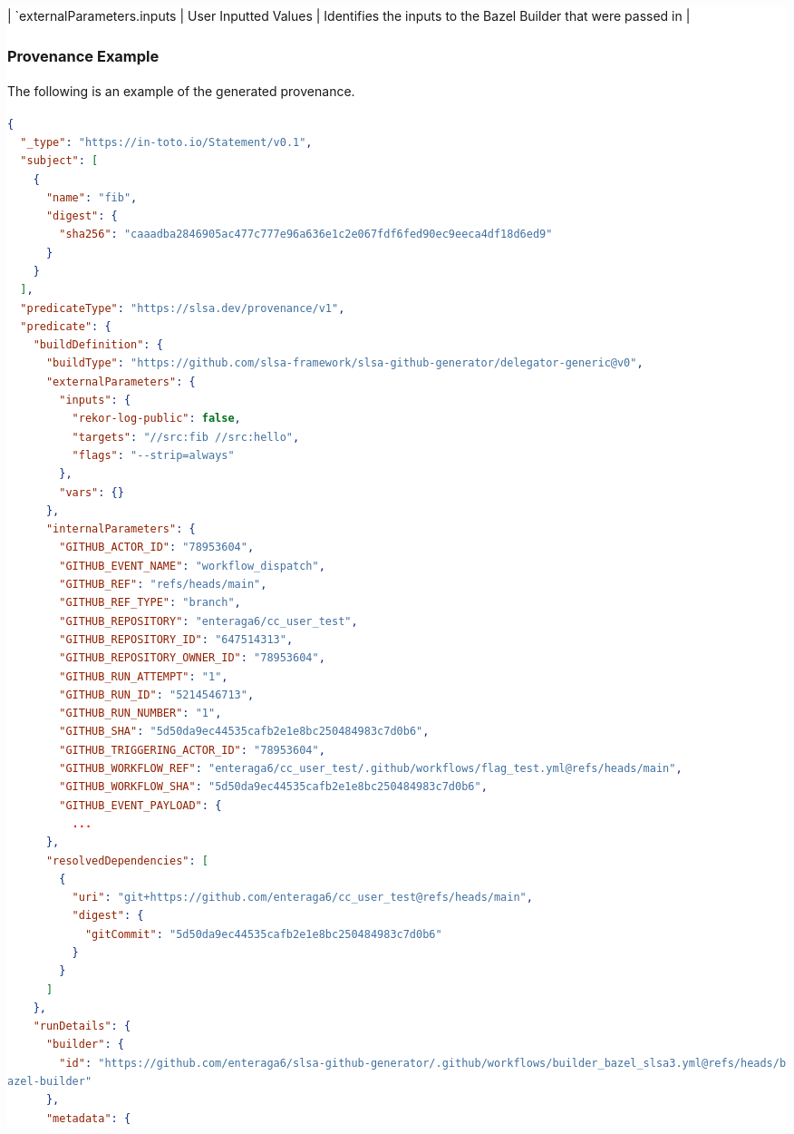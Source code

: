 | `externalParameters.inputs         | User Inputted Values                                                                                                  | Identifies the inputs to the Bazel Builder that were passed in                                                                                                                                                         |

### Provenance Example

The following is an example of the generated provenance.

```json
{
  "_type": "https://in-toto.io/Statement/v0.1",
  "subject": [
    {
      "name": "fib",
      "digest": {
        "sha256": "caaadba2846905ac477c777e96a636e1c2e067fdf6fed90ec9eeca4df18d6ed9"
      }
    }
  ],
  "predicateType": "https://slsa.dev/provenance/v1",
  "predicate": {
    "buildDefinition": {
      "buildType": "https://github.com/slsa-framework/slsa-github-generator/delegator-generic@v0",
      "externalParameters": {
        "inputs": {
          "rekor-log-public": false,
          "targets": "//src:fib //src:hello",
          "flags": "--strip=always"
        },
        "vars": {}
      },
      "internalParameters": {
        "GITHUB_ACTOR_ID": "78953604",
        "GITHUB_EVENT_NAME": "workflow_dispatch",
        "GITHUB_REF": "refs/heads/main",
        "GITHUB_REF_TYPE": "branch",
        "GITHUB_REPOSITORY": "enteraga6/cc_user_test",
        "GITHUB_REPOSITORY_ID": "647514313",
        "GITHUB_REPOSITORY_OWNER_ID": "78953604",
        "GITHUB_RUN_ATTEMPT": "1",
        "GITHUB_RUN_ID": "5214546713",
        "GITHUB_RUN_NUMBER": "1",
        "GITHUB_SHA": "5d50da9ec44535cafb2e1e8bc250484983c7d0b6",
        "GITHUB_TRIGGERING_ACTOR_ID": "78953604",
        "GITHUB_WORKFLOW_REF": "enteraga6/cc_user_test/.github/workflows/flag_test.yml@refs/heads/main",
        "GITHUB_WORKFLOW_SHA": "5d50da9ec44535cafb2e1e8bc250484983c7d0b6",
        "GITHUB_EVENT_PAYLOAD": {
          ...
      },
      "resolvedDependencies": [
        {
          "uri": "git+https://github.com/enteraga6/cc_user_test@refs/heads/main",
          "digest": {
            "gitCommit": "5d50da9ec44535cafb2e1e8bc250484983c7d0b6"
          }
        }
      ]
    },
    "runDetails": {
      "builder": {
        "id": "https://github.com/enteraga6/slsa-github-generator/.github/workflows/builder_bazel_slsa3.yml@refs/heads/bazel-builder"
      },
      "metadata": {
```